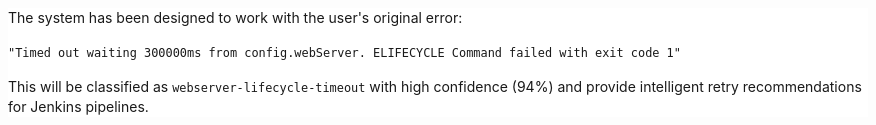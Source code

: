 The system has been designed to work with the user's original error:

```
"Timed out waiting 300000ms from config.webServer. ELIFECYCLE Command failed with exit code 1"
```

This will be classified as `webserver-lifecycle-timeout` with high confidence
(94%) and provide intelligent retry recommendations for Jenkins pipelines.
